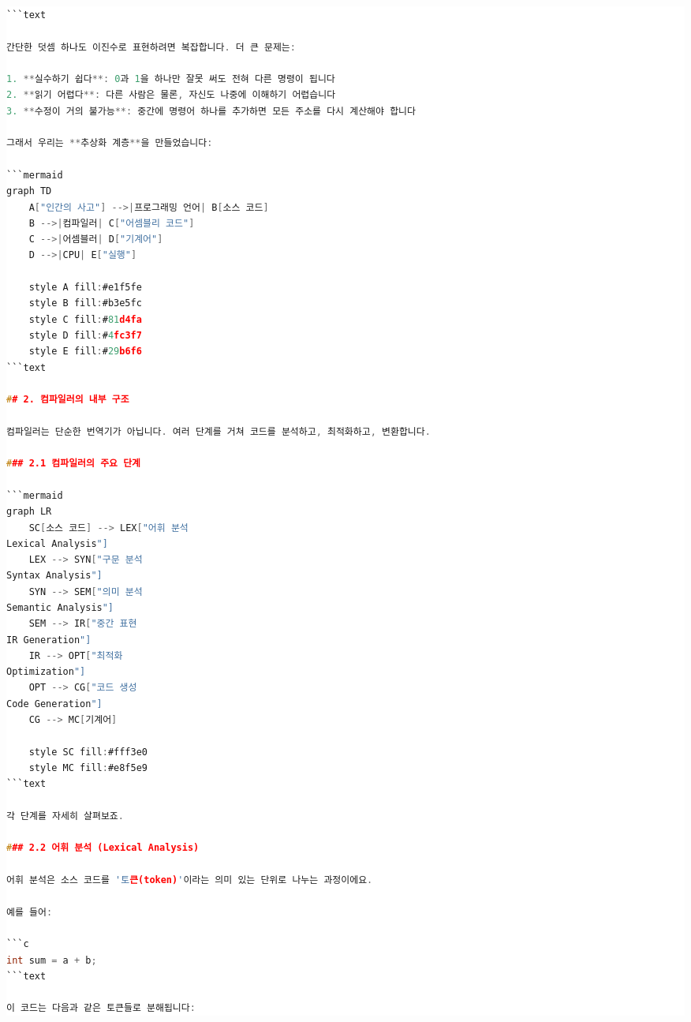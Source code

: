 ```c
```text

간단한 덧셈 하나도 이진수로 표현하려면 복잡합니다. 더 큰 문제는:

1. **실수하기 쉽다**: 0과 1을 하나만 잘못 써도 전혀 다른 명령이 됩니다
2. **읽기 어렵다**: 다른 사람은 물론, 자신도 나중에 이해하기 어렵습니다
3. **수정이 거의 불가능**: 중간에 명령어 하나를 추가하면 모든 주소를 다시 계산해야 합니다

그래서 우리는 **추상화 계층**을 만들었습니다:

```mermaid
graph TD
    A["인간의 사고"] -->|프로그래밍 언어| B[소스 코드]
    B -->|컴파일러| C["어셈블리 코드"]
    C -->|어셈블러| D["기계어"]
    D -->|CPU| E["실행"]

    style A fill:#e1f5fe
    style B fill:#b3e5fc
    style C fill:#81d4fa
    style D fill:#4fc3f7
    style E fill:#29b6f6
```text

## 2. 컴파일러의 내부 구조

컴파일러는 단순한 번역기가 아닙니다. 여러 단계를 거쳐 코드를 분석하고, 최적화하고, 변환합니다.

### 2.1 컴파일러의 주요 단계

```mermaid
graph LR
    SC[소스 코드] --> LEX["어휘 분석
Lexical Analysis"]
    LEX --> SYN["구문 분석
Syntax Analysis"]
    SYN --> SEM["의미 분석
Semantic Analysis"]
    SEM --> IR["중간 표현
IR Generation"]
    IR --> OPT["최적화
Optimization"]
    OPT --> CG["코드 생성
Code Generation"]
    CG --> MC[기계어]

    style SC fill:#fff3e0
    style MC fill:#e8f5e9
```text

각 단계를 자세히 살펴보죠.

### 2.2 어휘 분석 (Lexical Analysis)

어휘 분석은 소스 코드를 '토큰(token)'이라는 의미 있는 단위로 나누는 과정이에요.

예를 들어:

```c
int sum = a + b;
```text

이 코드는 다음과 같은 토큰들로 분해됩니다:

```